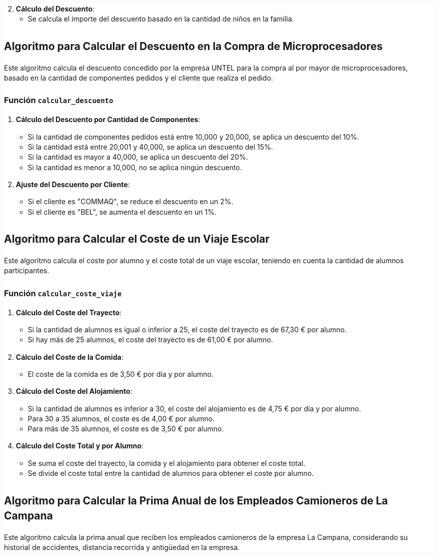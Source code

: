 2. **Cálculo del Descuento**:
   - Se calcula el importe del descuento basado en la cantidad de niños en la familia.
  

## Algoritmo para Calcular el Descuento en la Compra de Microprocesadores

Este algoritmo calcula el descuento concedido por la empresa UNTEL para la compra al por mayor de microprocesadores, basado en la cantidad de componentes pedidos y el cliente que realiza el pedido.

### Función `calcular_descuento`

1. **Cálculo del Descuento por Cantidad de Componentes**:
   - Si la cantidad de componentes pedidos está entre 10,000 y 20,000, se aplica un descuento del 10%.
   - Si la cantidad está entre 20,001 y 40,000, se aplica un descuento del 15%.
   - Si la cantidad es mayor a 40,000, se aplica un descuento del 20%.
   - Si la cantidad es menor a 10,000, no se aplica ningún descuento.

2. **Ajuste del Descuento por Cliente**:
   - Si el cliente es "COMMAQ", se reduce el descuento en un 2%.
   - Si el cliente es "BEL", se aumenta el descuento en un 1%.


## Algoritmo para Calcular el Coste de un Viaje Escolar

Este algoritmo calcula el coste por alumno y el coste total de un viaje escolar, teniendo en cuenta la cantidad de alumnos participantes.

### Función `calcular_coste_viaje`

1. **Cálculo del Coste del Trayecto**:
   - Si la cantidad de alumnos es igual o inferior a 25, el coste del trayecto es de 67,30 € por alumno.
   - Si hay más de 25 alumnos, el coste del trayecto es de 61,00 € por alumno.

2. **Cálculo del Coste de la Comida**:
   - El coste de la comida es de 3,50 € por día y por alumno.

3. **Cálculo del Coste del Alojamiento**:
   - Si la cantidad de alumnos es inferior a 30, el coste del alojamiento es de 4,75 € por día y por alumno.
   - Para 30 a 35 alumnos, el coste es de 4,00 € por alumno.
   - Para más de 35 alumnos, el coste es de 3,50 € por alumno.

4. **Cálculo del Coste Total y por Alumno**:
   - Se suma el coste del trayecto, la comida y el alojamiento para obtener el coste total.
   - Se divide el coste total entre la cantidad de alumnos para obtener el coste por alumno.


## Algoritmo para Calcular la Prima Anual de los Empleados Camioneros de La Campana

Este algoritmo calcula la prima anual que reciben los empleados camioneros de la empresa La Campana, considerando su historial de accidentes, distancia recorrida y antigüedad en la empresa.
